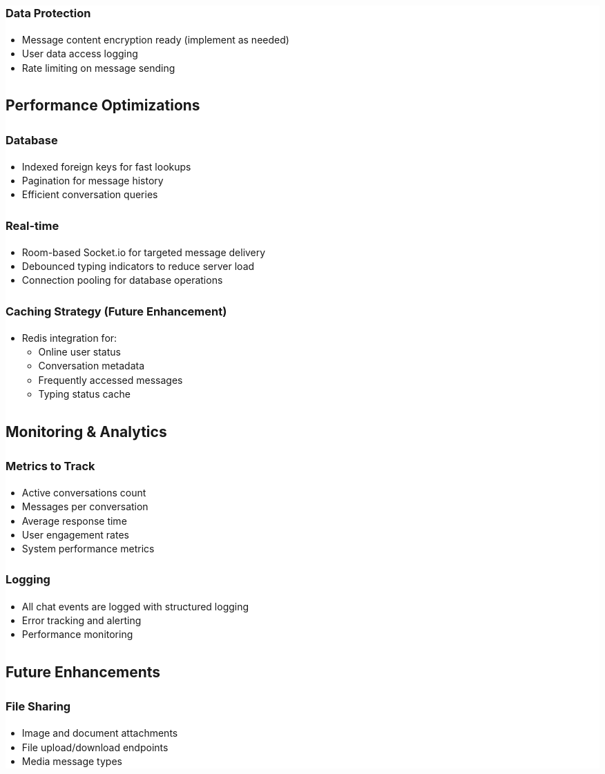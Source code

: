 ### Data Protection

- Message content encryption ready (implement as needed)
- User data access logging
- Rate limiting on message sending

## Performance Optimizations

### Database

- Indexed foreign keys for fast lookups
- Pagination for message history
- Efficient conversation queries

### Real-time

- Room-based Socket.io for targeted message delivery
- Debounced typing indicators to reduce server load
- Connection pooling for database operations

### Caching Strategy (Future Enhancement)

- Redis integration for:
  - Online user status
  - Conversation metadata
  - Frequently accessed messages
  - Typing status cache

## Monitoring & Analytics

### Metrics to Track

- Active conversations count
- Messages per conversation
- Average response time
- User engagement rates
- System performance metrics

### Logging

- All chat events are logged with structured logging
- Error tracking and alerting
- Performance monitoring

## Future Enhancements

### File Sharing

- Image and document attachments
- File upload/download endpoints
- Media message types
